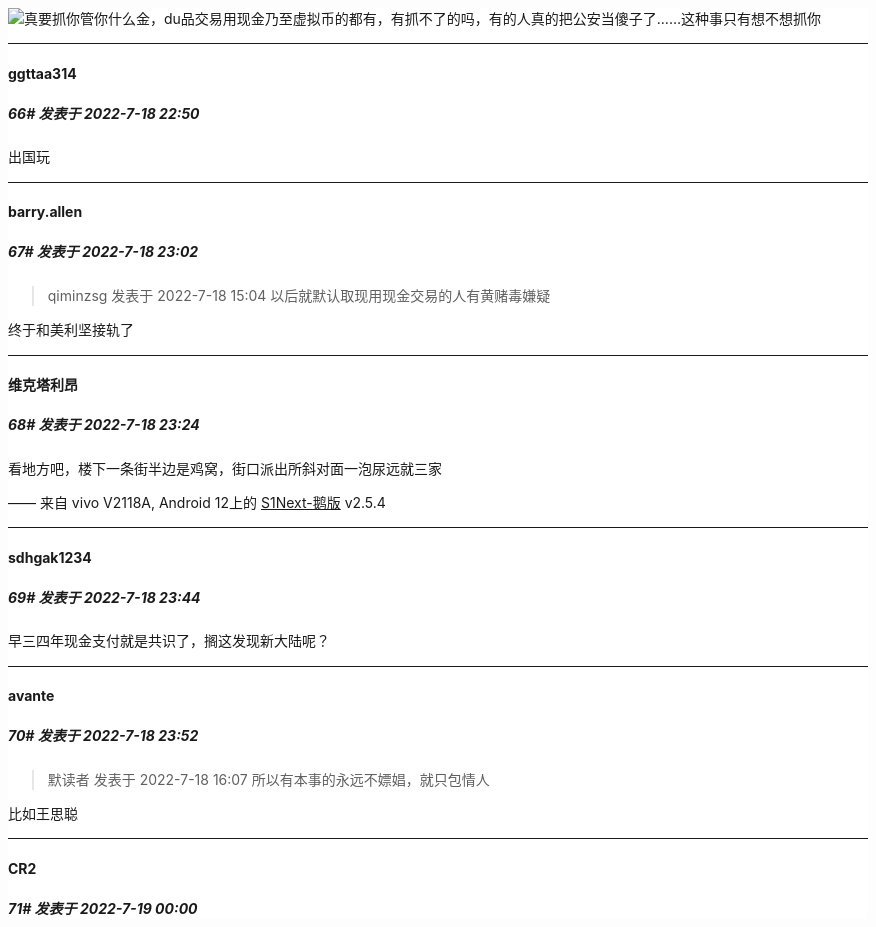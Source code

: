 <img src="https://static.saraba1st.com/image/smiley/face2017/003.png" referrerpolicy="no-referrer">真要抓你管你什么金，du品交易用现金乃至虚拟币的都有，有抓不了的吗，有的人真的把公安当傻子了……这种事只有想不想抓你



*****

####  ggttaa314  
##### 66#       发表于 2022-7-18 22:50

出国玩



*****

####  barry.allen  
##### 67#       发表于 2022-7-18 23:02

<blockquote>qiminzsg 发表于 2022-7-18 15:04
以后就默认取现用现金交易的人有黄赌毒嫌疑</blockquote>
终于和美利坚接轨了



*****

####  维克塔利昂  
##### 68#       发表于 2022-7-18 23:24

看地方吧，楼下一条街半边是鸡窝，街口派出所斜对面一泡尿远就三家

—— 来自 vivo V2118A, Android 12上的 [S1Next-鹅版](https://github.com/ykrank/S1-Next/releases) v2.5.4



*****

####  sdhgak1234  
##### 69#       发表于 2022-7-18 23:44

早三四年现金支付就是共识了，搁这发现新大陆呢？



*****

####  avante  
##### 70#       发表于 2022-7-18 23:52

<blockquote>默读者 发表于 2022-7-18 16:07
所以有本事的永远不嫖娼，就只包情人</blockquote>
比如王思聪

*****

####  CR2  
##### 71#       发表于 2022-7-19 00:00

